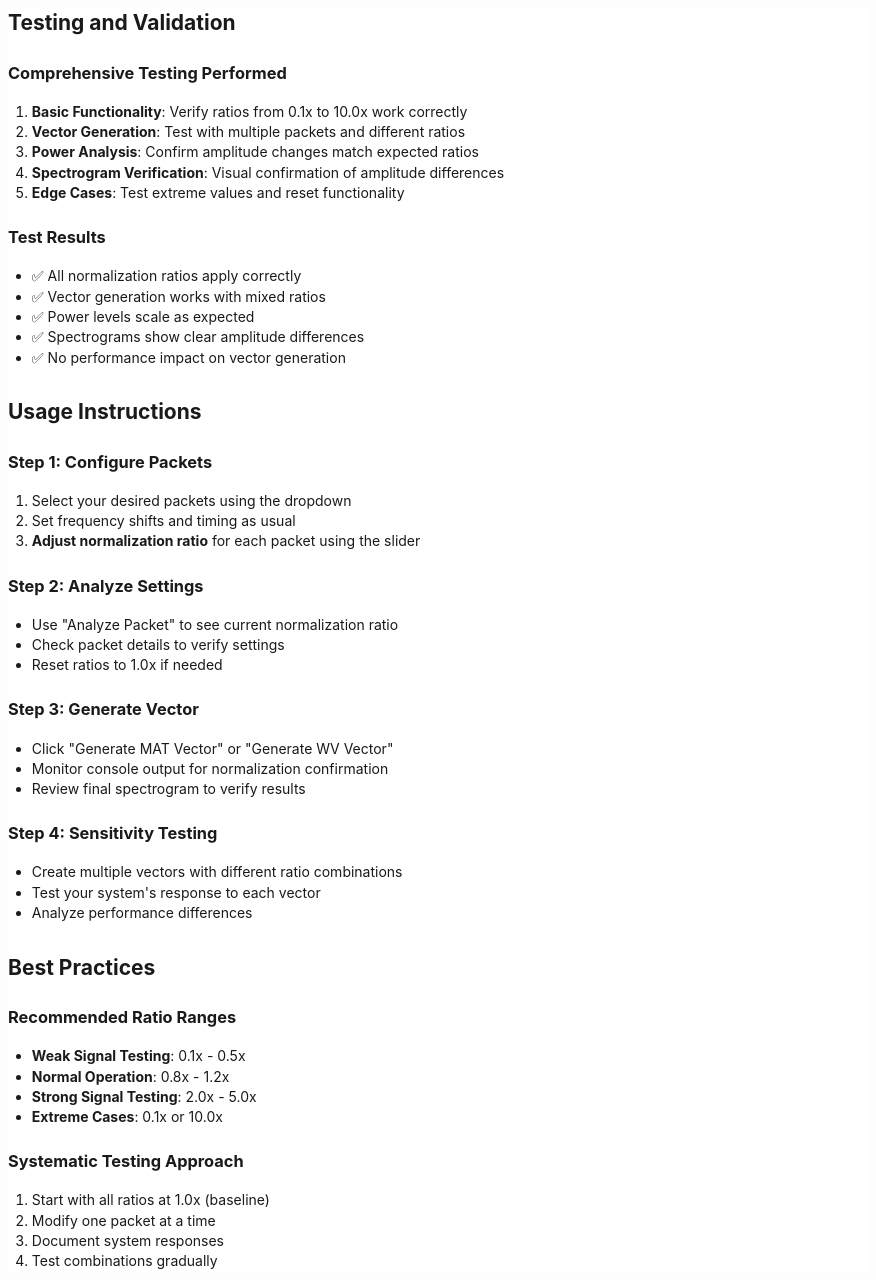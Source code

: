 ## Testing and Validation

### Comprehensive Testing Performed
1. **Basic Functionality**: Verify ratios from 0.1x to 10.0x work correctly
2. **Vector Generation**: Test with multiple packets and different ratios
3. **Power Analysis**: Confirm amplitude changes match expected ratios
4. **Spectrogram Verification**: Visual confirmation of amplitude differences
5. **Edge Cases**: Test extreme values and reset functionality

### Test Results
- ✅ All normalization ratios apply correctly
- ✅ Vector generation works with mixed ratios
- ✅ Power levels scale as expected
- ✅ Spectrograms show clear amplitude differences
- ✅ No performance impact on vector generation

## Usage Instructions

### Step 1: Configure Packets
1. Select your desired packets using the dropdown
2. Set frequency shifts and timing as usual
3. **Adjust normalization ratio** for each packet using the slider

### Step 2: Analyze Settings
- Use "Analyze Packet" to see current normalization ratio
- Check packet details to verify settings
- Reset ratios to 1.0x if needed

### Step 3: Generate Vector
- Click "Generate MAT Vector" or "Generate WV Vector"
- Monitor console output for normalization confirmation
- Review final spectrogram to verify results

### Step 4: Sensitivity Testing
- Create multiple vectors with different ratio combinations
- Test your system's response to each vector
- Analyze performance differences

## Best Practices

### Recommended Ratio Ranges
- **Weak Signal Testing**: 0.1x - 0.5x
- **Normal Operation**: 0.8x - 1.2x
- **Strong Signal Testing**: 2.0x - 5.0x
- **Extreme Cases**: 0.1x or 10.0x

### Systematic Testing Approach
1. Start with all ratios at 1.0x (baseline)
2. Modify one packet at a time
3. Document system responses
4. Test combinations gradually
